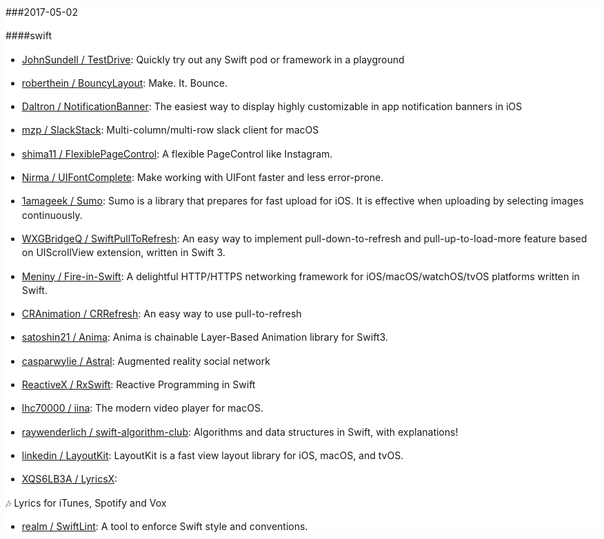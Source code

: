 ###2017-05-02

####swift
* [JohnSundell / TestDrive](https://github.com/JohnSundell/TestDrive): 
        Quickly try out any Swift pod or framework in a playground
      
* [roberthein / BouncyLayout](https://github.com/roberthein/BouncyLayout): 
        Make. It. Bounce.
      
* [Daltron / NotificationBanner](https://github.com/Daltron/NotificationBanner): 
        The easiest way to display highly customizable in app notification banners in iOS
      
* [mzp / SlackStack](https://github.com/mzp/SlackStack): 
        Multi-column/multi-row slack client for macOS
      
* [shima11 / FlexiblePageControl](https://github.com/shima11/FlexiblePageControl): 
        A flexible PageControl like Instagram.
      
* [Nirma / UIFontComplete](https://github.com/Nirma/UIFontComplete): 
        Make working with UIFont faster and less error-prone.
      
* [1amageek / Sumo](https://github.com/1amageek/Sumo): 
        Sumo is a library that prepares for fast upload for iOS. It is effective when uploading by selecting images continuously.
      
* [WXGBridgeQ / SwiftPullToRefresh](https://github.com/WXGBridgeQ/SwiftPullToRefresh): 
        An easy way to implement pull-down-to-refresh and pull-up-to-load-more feature based on UIScrollView extension, written in Swift 3.
      
* [Meniny / Fire-in-Swift](https://github.com/Meniny/Fire-in-Swift): 
        A delightful HTTP/HTTPS networking framework for iOS/macOS/watchOS/tvOS platforms written in Swift.
      
* [CRAnimation / CRRefresh](https://github.com/CRAnimation/CRRefresh): 
        An easy way to use pull-to-refresh
      
* [satoshin21 / Anima](https://github.com/satoshin21/Anima): 
        Anima is chainable Layer-Based Animation library for Swift3.
      
* [casparwylie / Astral](https://github.com/casparwylie/Astral): 
        Augmented reality social network
      
* [ReactiveX / RxSwift](https://github.com/ReactiveX/RxSwift): 
        Reactive Programming in Swift
      
* [lhc70000 / iina](https://github.com/lhc70000/iina): 
        The modern video player for macOS.
      
* [raywenderlich / swift-algorithm-club](https://github.com/raywenderlich/swift-algorithm-club): 
        Algorithms and data structures in Swift, with explanations!
      
* [linkedin / LayoutKit](https://github.com/linkedin/LayoutKit): 
        LayoutKit is a fast view layout library for iOS, macOS, and tvOS.
      
* [XQS6LB3A / LyricsX](https://github.com/XQS6LB3A/LyricsX): 
        
🎶 Lyrics for iTunes, Spotify and Vox
      
* [realm / SwiftLint](https://github.com/realm/SwiftLint): 
        A tool to enforce Swift style and conventions.
      
